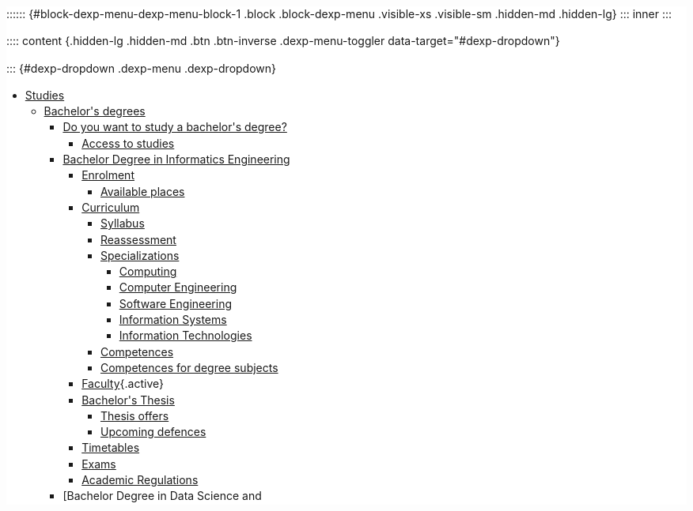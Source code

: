 :::::: {#block-dexp-menu-dexp-menu-block-1 .block .block-dexp-menu .visible-xs .visible-sm .hidden-md .hidden-lg}
::: inner
:::

:::: content
[](#){.hidden-lg .hidden-md .btn .btn-inverse .dexp-menu-toggler
data-target="#dexp-dropdown"}

::: {#dexp-dropdown .dexp-menu .dexp-dropdown}
-   [Studies](/en/studies)
    -   [Bachelor\'s degrees](/en/studies/bachelors-degrees)
        -   [Do you want to study a bachelor\'s
            degree?](/en/studies/bachelors-degrees/do-you-want-study-bachelors-degree)
            -   [Access to
                studies](/en/studies/bachelors-degrees/do-you-want-study-bachelors-degree/access-studies)
        -   [Bachelor Degree in Informatics
            Engineering](/en/studies/bachelors-degrees/bachelor-degree-informatics-engineering)
            -   [Enrolment](/en/studies/bachelors-degrees/bachelor-degree-informatics-engineering/enrolment)
                -   [Available
                    places](/en/studies/bachelors-degrees/bachelor-degree-informatics-engineering/enrolment/available-places)
            -   [Curriculum](/en/studies/bachelors-degrees/bachelor-degree-informatics-engineering/curriculum)
                -   [Syllabus](/en/studies/bachelors-degrees/bachelor-degree-informatics-engineering/curriculum/syllabus)
                -   [Reassessment](/en/studies/bachelors-degrees/bachelor-degree-informatics-engineering/curriculum/reassessment)
                -   [Specializations](/en/studies/bachelors-degrees/bachelor-degree-informatics-engineering/curriculum/specializations)
                    -   [Computing](/en/studies/bachelors-degrees/bachelor-degree-informatics-engineering/curriculum/specializations/computing)
                    -   [Computer
                        Engineering](/en/studies/bachelors-degrees/bachelor-degree-informatics-engineering/curriculum/specializations/computer-engineering)
                    -   [Software
                        Engineering](/en/studies/bachelors-degrees/bachelor-degree-informatics-engineering/curriculum/specializations/software-engineering)
                    -   [Information
                        Systems](/en/studies/bachelors-degrees/bachelor-degree-informatics-engineering/curriculum/specializations/information-systems)
                    -   [Information
                        Technologies](/en/studies/bachelors-degrees/bachelor-degree-informatics-engineering/curriculum/specializations/information-technologies)
                -   [Competences](/en/studies/bachelors-degrees/bachelor-degree-informatics-engineering/curriculum/competences)
                -   [Competences for degree
                    subjects](/en/studies/bachelors-degrees/bachelor-degree-informatics-engineering/curriculum/competences-degree-subjects)
            -   [Faculty](/en/studies/bachelors-degrees/bachelor-degree-informatics-engineering/faculty){.active}
            -   [Bachelor\'s
                Thesis](/en/studies/bachelors-degrees/bachelor-degree-informatics-engineering/bachelors-thesis)
                -   [Thesis
                    offers](/en/studies/bachelors-degrees/bachelor-degree-informatics-engineering/degree-final-project/thesis-offers)
                -   [Upcoming
                    defences](/en/studies/bachelors-degrees/bachelor-degree-informatics-engineering/degree-final-project/upcoming-defences)
            -   [Timetables](/en/studies/bachelors-degrees/bachelor-degree-informatics-engineering/timetables)
            -   [Exams](/en/studies/bachelors-degrees/bachelor-degree-informatics-engineering/exams)
            -   [Academic
                Regulations](/en/studies/bachelors-degrees/bachelor-degree-informatics-engineering/academic-regulations)
        -   [Bachelor Degree in Data Science and
